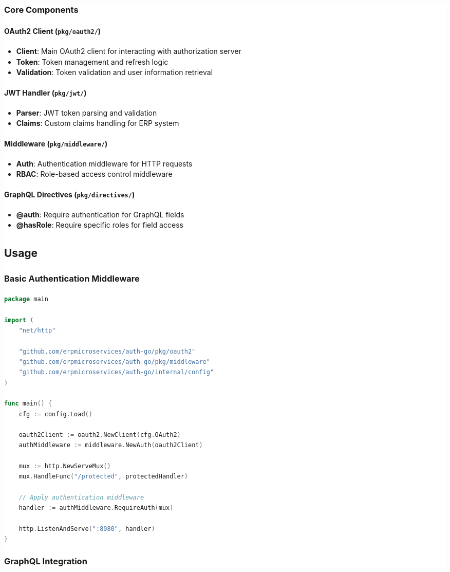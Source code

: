 ### Core Components

#### OAuth2 Client (`pkg/oauth2/`)
- **Client**: Main OAuth2 client for interacting with authorization server
- **Token**: Token management and refresh logic
- **Validation**: Token validation and user information retrieval

#### JWT Handler (`pkg/jwt/`)
- **Parser**: JWT token parsing and validation
- **Claims**: Custom claims handling for ERP system

#### Middleware (`pkg/middleware/`)
- **Auth**: Authentication middleware for HTTP requests
- **RBAC**: Role-based access control middleware

#### GraphQL Directives (`pkg/directives/`)
- **@auth**: Require authentication for GraphQL fields
- **@hasRole**: Require specific roles for field access

## Usage

### Basic Authentication Middleware

```go
package main

import (
    "net/http"
    
    "github.com/erpmicroservices/auth-go/pkg/oauth2"
    "github.com/erpmicroservices/auth-go/pkg/middleware"
    "github.com/erpmicroservices/auth-go/internal/config"
)

func main() {
    cfg := config.Load()
    
    oauth2Client := oauth2.NewClient(cfg.OAuth2)
    authMiddleware := middleware.NewAuth(oauth2Client)
    
    mux := http.NewServeMux()
    mux.HandleFunc("/protected", protectedHandler)
    
    // Apply authentication middleware
    handler := authMiddleware.RequireAuth(mux)
    
    http.ListenAndServe(":8080", handler)
}
```

### GraphQL Integration
